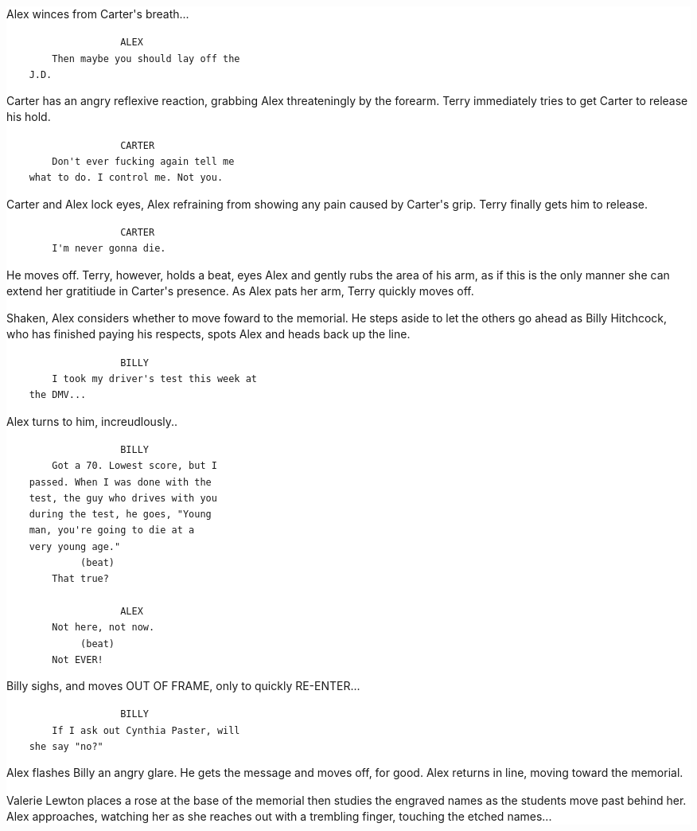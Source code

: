 Alex winces from Carter's breath...

                        ALEX
            Then maybe you should lay off the 
		J.D.

Carter has an angry reflexive reaction, grabbing Alex threateningly by the forearm. Terry immediately tries to get Carter to release his hold.

                        CARTER
            Don't ever fucking again tell me 
		what to do. I control me. Not you.

Carter and Alex lock eyes, Alex refraining from showing any pain caused by Carter's grip. Terry finally gets him to release.

                        CARTER
            I'm never gonna die.

He moves off. Terry, however, holds a beat, eyes Alex and gently rubs the area of his arm, as if this is the only manner she can extend her gratitiude in Carter's presence. As Alex pats her arm, Terry quickly moves off.

Shaken, Alex considers whether to move foward to the memorial. He steps aside to let the others go ahead as Billy Hitchcock, who has finished paying his respects, spots Alex and heads back up the line.

                        BILLY
            I took my driver's test this week at
		the DMV...

Alex turns to him, increudlously..

                        BILLY
            Got a 70. Lowest score, but I 
		passed. When I was done with the 
		test, the guy who drives with you
		during the test, he goes, "Young 
		man, you're going to die at a 
		very young age."
                 (beat)
            That true?
		
                        ALEX
            Not here, not now.
                 (beat)
            Not EVER!

Billy sighs, and moves OUT OF FRAME, only to quickly RE-ENTER...

                        BILLY
            If I ask out Cynthia Paster, will 
		she say "no?"

Alex flashes Billy an angry glare. He gets the message and moves off, for good. Alex returns in line, moving toward the memorial.

Valerie Lewton places a rose at the base of the memorial then studies the engraved names as the students move past behind her. Alex approaches, watching her as she reaches out with a trembling finger, touching the etched names...
